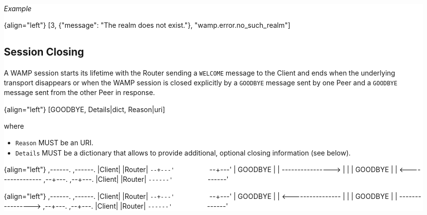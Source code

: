 
*Example*

{align="left"}
        [3, {"message": "The realm does not exist."},
            "wamp.error.no_such_realm"]


## Session Closing

A WAMP session starts its lifetime with the Router sending a `WELCOME` message to the Client and ends when the underlying transport disappears or when the WAMP session is closed explicitly by a `GOODBYE` message sent by one Peer and a `GOODBYE` message sent from the other Peer in response.

{align="left"}
        [GOODBYE, Details|dict, Reason|uri]

where

* `Reason` MUST be an URI.
* `Details` MUST be a dictionary that allows to provide additional, optional closing information (see below).

{align="left"}
        ,------.          ,------.
        |Client|          |Router|
        `--+---'          `--+---'
           |     GOODBYE     |
           | ---------------->
           |                 |
           |     GOODBYE     |
           | <----------------
        ,--+---.          ,--+---.
        |Client|          |Router|
        `------'          `------'


{align="left"}
        ,------.          ,------.
        |Client|          |Router|
        `--+---'          `--+---'
           |     GOODBYE     |
           | <----------------
           |                 |
           |     GOODBYE     |
           | ---------------->
        ,--+---.          ,--+---.
        |Client|          |Router|
        `------'          `------'
